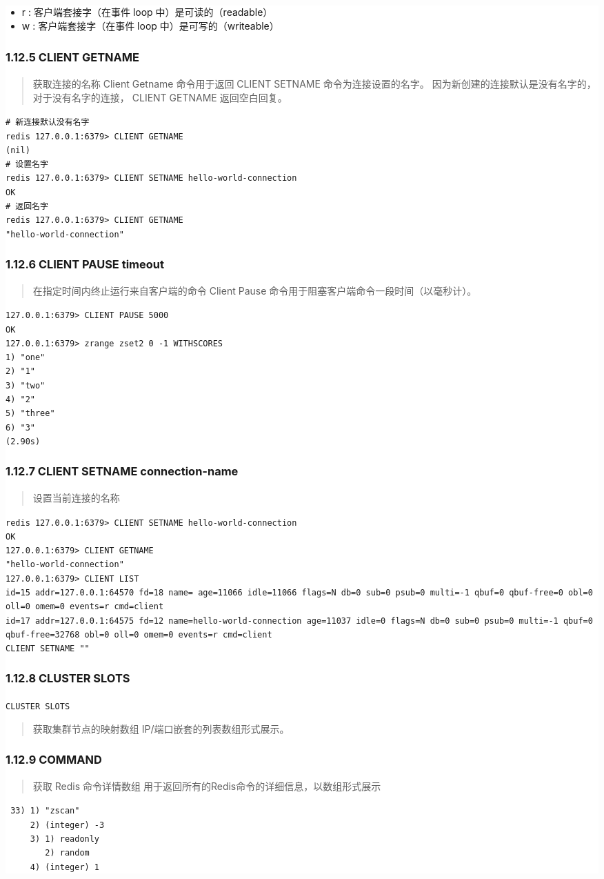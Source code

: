 - r : 客户端套接字（在事件 loop 中）是可读的（readable）
- w : 客户端套接字（在事件 loop 中）是可写的（writeable）
```redis

```
### 1.12.5 CLIENT GETNAME
> 获取连接的名称
> Client Getname 命令用于返回 CLIENT SETNAME 命令为连接设置的名字。
> 因为新创建的连接默认是没有名字的， 对于没有名字的连接， CLIENT GETNAME 返回空白回复。
```redis
# 新连接默认没有名字
redis 127.0.0.1:6379> CLIENT GETNAME
(nil)
# 设置名字
redis 127.0.0.1:6379> CLIENT SETNAME hello-world-connection
OK
# 返回名字
redis 127.0.0.1:6379> CLIENT GETNAME
"hello-world-connection"
```
### 1.12.6 CLIENT PAUSE timeout
> 在指定时间内终止运行来自客户端的命令
> Client Pause 命令用于阻塞客户端命令一段时间（以毫秒计）。
```redis
127.0.0.1:6379> CLIENT PAUSE 5000
OK
127.0.0.1:6379> zrange zset2 0 -1 WITHSCORES
1) "one"
2) "1"
3) "two"
4) "2"
5) "three"
6) "3"
(2.90s)
```
### 1.12.7 CLIENT SETNAME connection-name
> 设置当前连接的名称
```redis
redis 127.0.0.1:6379> CLIENT SETNAME hello-world-connection
OK
127.0.0.1:6379> CLIENT GETNAME
"hello-world-connection"
127.0.0.1:6379> CLIENT LIST
id=15 addr=127.0.0.1:64570 fd=18 name= age=11066 idle=11066 flags=N db=0 sub=0 psub=0 multi=-1 qbuf=0 qbuf-free=0 obl=0 oll=0 omem=0 events=r cmd=client
id=17 addr=127.0.0.1:64575 fd=12 name=hello-world-connection age=11037 idle=0 flags=N db=0 sub=0 psub=0 multi=-1 qbuf=0 qbuf-free=32768 obl=0 oll=0 omem=0 events=r cmd=client
CLIENT SETNAME ""
```
### 1.12.8 CLUSTER SLOTS
`CLUSTER SLOTS `
> 获取集群节点的映射数组
> IP/端口嵌套的列表数组形式展示。
### 1.12.9 COMMAND
> 获取 Redis 命令详情数组
> 用于返回所有的Redis命令的详细信息，以数组形式展示
```redis
 33) 1) "zscan"
     2) (integer) -3
     3) 1) readonly
        2) random
     4) (integer) 1
```